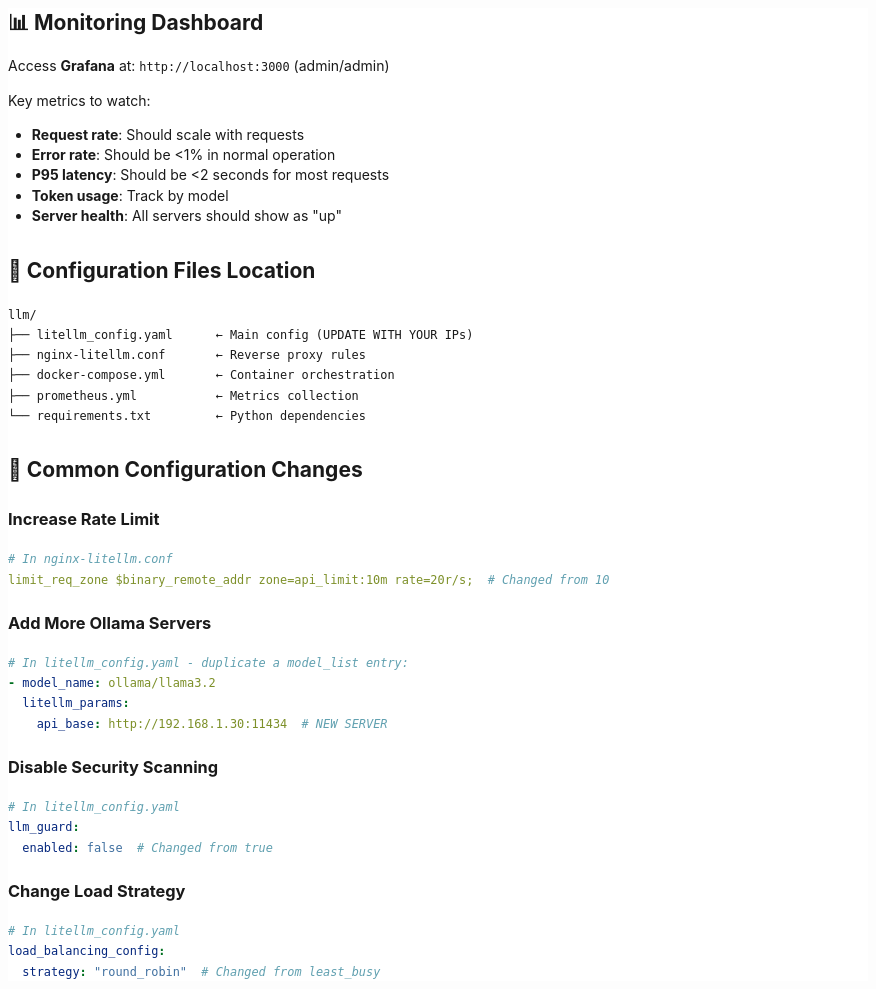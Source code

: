## 📊 Monitoring Dashboard

Access **Grafana** at: `http://localhost:3000` (admin/admin)

Key metrics to watch:
- **Request rate**: Should scale with requests
- **Error rate**: Should be <1% in normal operation
- **P95 latency**: Should be <2 seconds for most requests
- **Token usage**: Track by model
- **Server health**: All servers should show as "up"

## 💾 Configuration Files Location

```
llm/
├── litellm_config.yaml      ← Main config (UPDATE WITH YOUR IPs)
├── nginx-litellm.conf       ← Reverse proxy rules
├── docker-compose.yml       ← Container orchestration
├── prometheus.yml           ← Metrics collection
└── requirements.txt         ← Python dependencies
```

## 🔧 Common Configuration Changes

### Increase Rate Limit
```yaml
# In nginx-litellm.conf
limit_req_zone $binary_remote_addr zone=api_limit:10m rate=20r/s;  # Changed from 10
```

### Add More Ollama Servers
```yaml
# In litellm_config.yaml - duplicate a model_list entry:
- model_name: ollama/llama3.2
  litellm_params:
    api_base: http://192.168.1.30:11434  # NEW SERVER
```

### Disable Security Scanning
```yaml
# In litellm_config.yaml
llm_guard:
  enabled: false  # Changed from true
```

### Change Load Strategy
```yaml
# In litellm_config.yaml
load_balancing_config:
  strategy: "round_robin"  # Changed from least_busy
```
